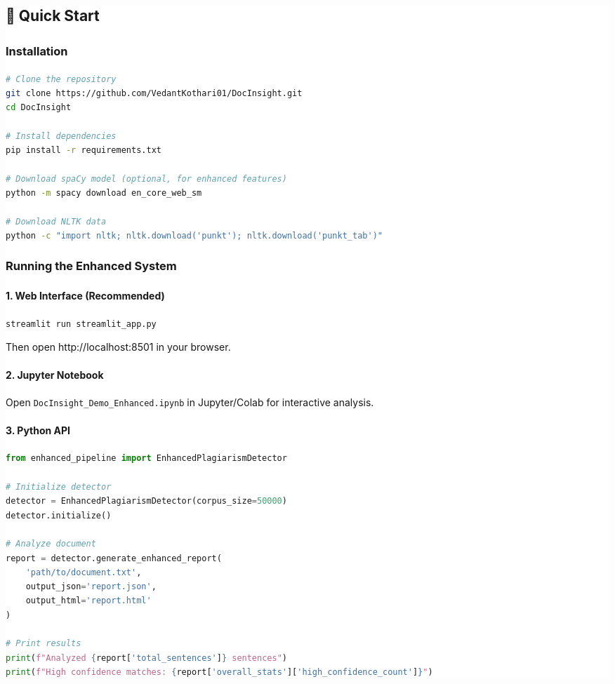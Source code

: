 ## 🚀 Quick Start

### Installation

```bash
# Clone the repository
git clone https://github.com/VedantKothari01/DocInsight.git
cd DocInsight

# Install dependencies
pip install -r requirements.txt

# Download spaCy model (optional, for enhanced features)
python -m spacy download en_core_web_sm

# Download NLTK data
python -c "import nltk; nltk.download('punkt'); nltk.download('punkt_tab')"
```

### Running the Enhanced System

#### 1. Web Interface (Recommended)

```bash
streamlit run streamlit_app.py
```

Then open http://localhost:8501 in your browser.

#### 2. Jupyter Notebook

Open `DocInsight_Demo_Enhanced.ipynb` in Jupyter/Colab for interactive analysis.

#### 3. Python API

```python
from enhanced_pipeline import EnhancedPlagiarismDetector

# Initialize detector
detector = EnhancedPlagiarismDetector(corpus_size=50000)
detector.initialize()

# Analyze document
report = detector.generate_enhanced_report(
    'path/to/document.txt',
    output_json='report.json',
    output_html='report.html'
)

# Print results
print(f"Analyzed {report['total_sentences']} sentences")
print(f"High confidence matches: {report['overall_stats']['high_confidence_count']}")
```
